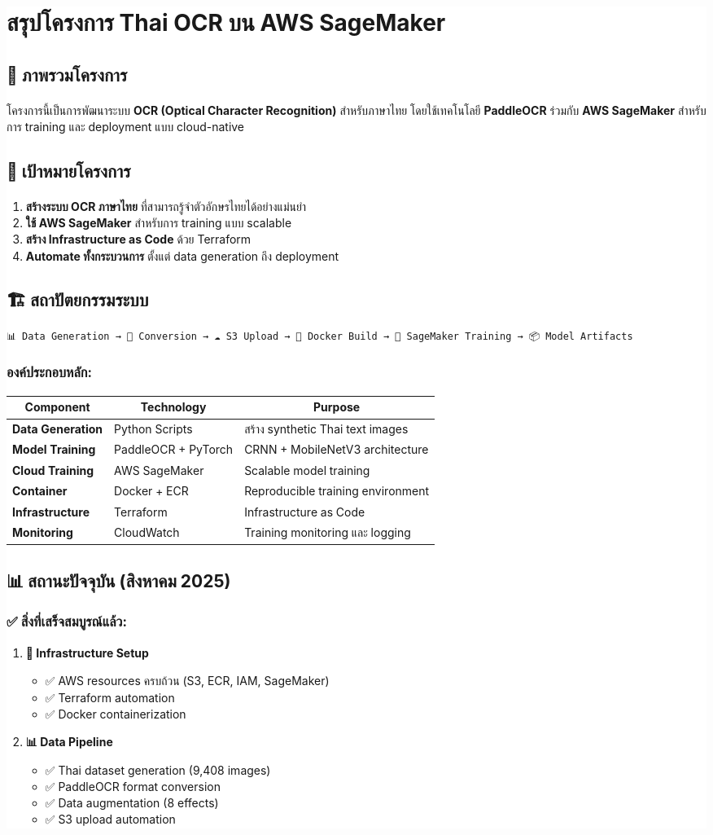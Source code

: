 # สรุปโครงการ Thai OCR บน AWS SageMaker

## 📖 ภาพรวมโครงการ

โครงการนี้เป็นการพัฒนาระบบ **OCR (Optical Character Recognition)** สำหรับภาษาไทย โดยใช้เทคโนโลยี **PaddleOCR** ร่วมกับ **AWS SageMaker** สำหรับการ training และ deployment แบบ cloud-native

## 🎯 เป้าหมายโครงการ

1. **สร้างระบบ OCR ภาษาไทย** ที่สามารถรู้จำตัวอักษรไทยได้อย่างแม่นยำ
2. **ใช้ AWS SageMaker** สำหรับการ training แบบ scalable
3. **สร้าง Infrastructure as Code** ด้วย Terraform
4. **Automate ทั้งกระบวนการ** ตั้งแต่ data generation ถึง deployment

## 🏗️ สถาปัตยกรรมระบบ

```
📊 Data Generation → 🔄 Conversion → ☁️ S3 Upload → 🐳 Docker Build → 🚀 SageMaker Training → 📦 Model Artifacts
```

### องค์ประกอบหลัก:

| Component | Technology | Purpose |
|-----------|------------|---------|
| **Data Generation** | Python Scripts | สร้าง synthetic Thai text images |
| **Model Training** | PaddleOCR + PyTorch | CRNN + MobileNetV3 architecture |
| **Cloud Training** | AWS SageMaker | Scalable model training |
| **Container** | Docker + ECR | Reproducible training environment |
| **Infrastructure** | Terraform | Infrastructure as Code |
| **Monitoring** | CloudWatch | Training monitoring และ logging |

## 📊 สถานะปัจจุบัน (สิงหาคม 2025)

### ✅ สิ่งที่เสร็จสมบูรณ์แล้ว:

1. **🔧 Infrastructure Setup**
   - ✅ AWS resources ครบถ้วน (S3, ECR, IAM, SageMaker)
   - ✅ Terraform automation
   - ✅ Docker containerization

2. **📊 Data Pipeline**
   - ✅ Thai dataset generation (9,408 images)
   - ✅ PaddleOCR format conversion
   - ✅ Data augmentation (8 effects)
   - ✅ S3 upload automation
